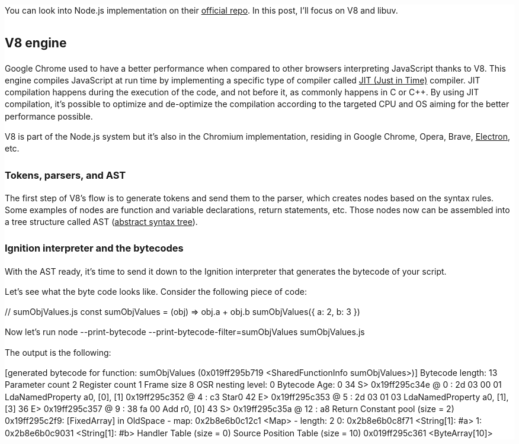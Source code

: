 
You can look into Node.js implementation on their [official repo](https://github.com/nodejs/node).
In this post, I’ll focus on V8 and libuv.


## V8 engine
Google Chrome used to have a better performance when compared to other browsers interpreting JavaScript thanks to V8. This engine compiles JavaScript at run time by implementing a specific type of compiler called [JIT (Just in Time)]([https://en.wikipedia.org/wiki/Just-in-time_compilation](https://en.wikipedia.org/wiki/Just-in-time_compilation)) compiler. JIT compilation happens during the execution of the code, and not before it, as commonly happens in C or C++. By using JIT compilation, it’s possible to optimize and de-optimize the compilation according to the targeted CPU and OS aiming for the better performance possible.

V8 is part of the Node.js system but it’s also in the Chromium implementation, residing in Google Chrome, Opera, Brave, [Electron]([https://www.electronjs.org/](https://www.electronjs.org/)), etc.

### Tokens, parsers, and AST
The first step of V8’s flow is to generate tokens and send them to the parser, which creates nodes based on the syntax rules. Some examples of nodes are function and variable declarations, return statements, etc. Those nodes now can be assembled into a tree structure called AST ([abstract syntax tree]([https://en.wikipedia.org/wiki/Abstract_syntax_tree](https://en.wikipedia.org/wiki/Abstract_syntax_tree))).

### Ignition interpreter and the bytecodes
With the AST ready, it’s time to send it down to the Ignition interpreter that generates the bytecode of your script.

Let’s see what the byte code looks like. Consider the following piece of code:

<code-highlight language="javascript">
// sumObjValues.js
const sumObjValues = (obj) => obj.a + obj.b
sumObjValues({ a: 2,  b: 3 })
</code-highlight>

Now let’s run
<code-highlight language="bash">
node --print-bytecode --print-bytecode-filter=sumObjValues sumObjValues.js
</code-highlight>

The output is the following:

<code-highlight language="bash">
[generated bytecode for function: sumObjValues (0x019ff295b719 &lt;SharedFunctionInfo sumObjValues>)]
Bytecode length: 13
Parameter count 2
Register count 1
Frame size 8
OSR nesting level: 0
Bytecode Age: 0
   34 S> 0x19ff295c34e @    0 : 2d 03 00 01       LdaNamedProperty a0, [0], [1]
         0x19ff295c352 @    4 : c3                Star0 
   42 E> 0x19ff295c353 @    5 : 2d 03 01 03       LdaNamedProperty a0, [1], [3]
   36 E> 0x19ff295c357 @    9 : 38 fa 00          Add r0, [0]
   43 S> 0x19ff295c35a @   12 : a8                Return 
Constant pool (size = 2)
0x19ff295c2f9: [FixedArray] in OldSpace
 - map: 0x2b8e6b0c12c1 &lt;Map>
 - length: 2
           0: 0x2b8e6b0c8f71 &lt;String[1]: #a>
           1: 0x2b8e6b0c9031 &lt;String[1]: #b>
Handler Table (size = 0)
Source Position Table (size = 10)
0x019ff295c361 &lt;ByteArray[10]>